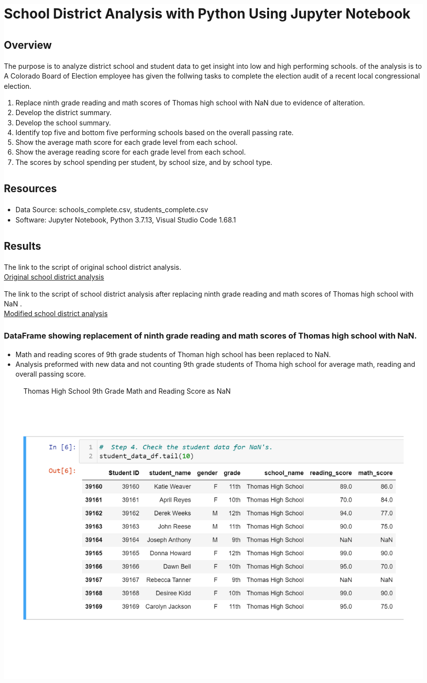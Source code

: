 # School District Analysis with Python Using Jupyter Notebook

## Overview
The purpose is to analyze district school and student data to get insight into low and high performing schools. of the analysis is to A Colorado Board of Election employee has given the follwing tasks to complete the election audit of a recent local congressional election.

1. Replace ninth grade reading and math scores of Thomas high school with NaN due to evidence of alteration.  
2. Develop the district summary.
3. Develop the school summary.
4. Identify top five and bottom five performing schools based on the overall passing rate.
5. Show the average math score for each grade level from each school.
6. Show the average reading score for each grade level from each school.
7. The scores by school spending per student, by school size, and by school type.

## Resources
- Data Source: schools_complete.csv, students_complete.csv
- Software: Jupyter Notebook, Python 3.7.13, Visual Studio Code 1.68.1

## Results
The link to the script of original school district analysis.<br>
[Original school district analysis](/PyCitySchools.ipynb)<br>

The link to the script of school district analysis after replacing ninth grade reading and math scores of Thomas high school with NaN .<br>
[Modified school district analysis](/PyCitySchools_Challenge.ipynb)<br>

### DataFrame showing replacement of ninth grade reading and math scores of Thomas high school with NaN.
- Math and reading scores of 9th grade students of Thoman high school has been replaced to NaN.
- Analysis preformed with new data and not counting 9th grade students of Thoma high school for average math, reading and overall passing score.<br>

<figure>
    <figcaption>Thomas High School 9th Grade Math and Reading Score as NaN</figcaption>
    <img src="/Resources/student_data_thomas_school_9th_grade_nan.png" width="1112" height="541"
         alt="Thomas High School 9th Grade Math and Reading Score as NaN">
</figure> <br>